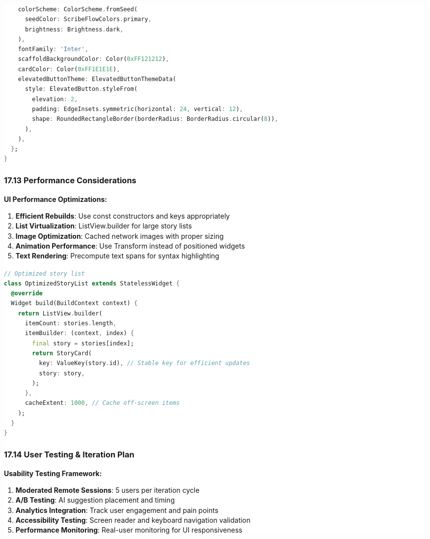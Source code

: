   ```dart
      colorScheme: ColorScheme.fromSeed(
        seedColor: ScribeFlowColors.primary,
        brightness: Brightness.dark,
      ),
      fontFamily: 'Inter',
      scaffoldBackgroundColor: Color(0xFF121212),
      cardColor: Color(0xFF1E1E1E),
      elevatedButtonTheme: ElevatedButtonThemeData(
        style: ElevatedButton.styleFrom(
          elevation: 2,
          padding: EdgeInsets.symmetric(horizontal: 24, vertical: 12),
          shape: RoundedRectangleBorder(borderRadius: BorderRadius.circular(8)),
        ),
      ),
    };
  }
  ```

  ### 17.13 Performance Considerations

  **UI Performance Optimizations:**

  1. **Efficient Rebuilds**: Use const constructors and keys appropriately
  2. **List Virtualization**: ListView.builder for large story lists
  3. **Image Optimization**: Cached network images with proper sizing
  4. **Animation Performance**: Use Transform instead of positioned widgets
  5. **Text Rendering**: Precompute text spans for syntax highlighting

  ```dart
  // Optimized story list
  class OptimizedStoryList extends StatelessWidget {
    @override
    Widget build(BuildContext context) {
      return ListView.builder(
        itemCount: stories.length,
        itemBuilder: (context, index) {
          final story = stories[index];
          return StoryCard(
            key: ValueKey(story.id), // Stable key for efficient updates
            story: story,
          );
        },
        cacheExtent: 1000, // Cache off-screen items
      );
    }
  }
  ```

  ### 17.14 User Testing & Iteration Plan

  **Usability Testing Framework:**

  1. **Moderated Remote Sessions**: 5 users per iteration cycle
  2. **A/B Testing**: AI suggestion placement and timing
  3. **Analytics Integration**: Track user engagement and pain points
  4. **Accessibility Testing**: Screen reader and keyboard navigation validation
  5. **Performance Monitoring**: Real-user monitoring for UI responsiveness
